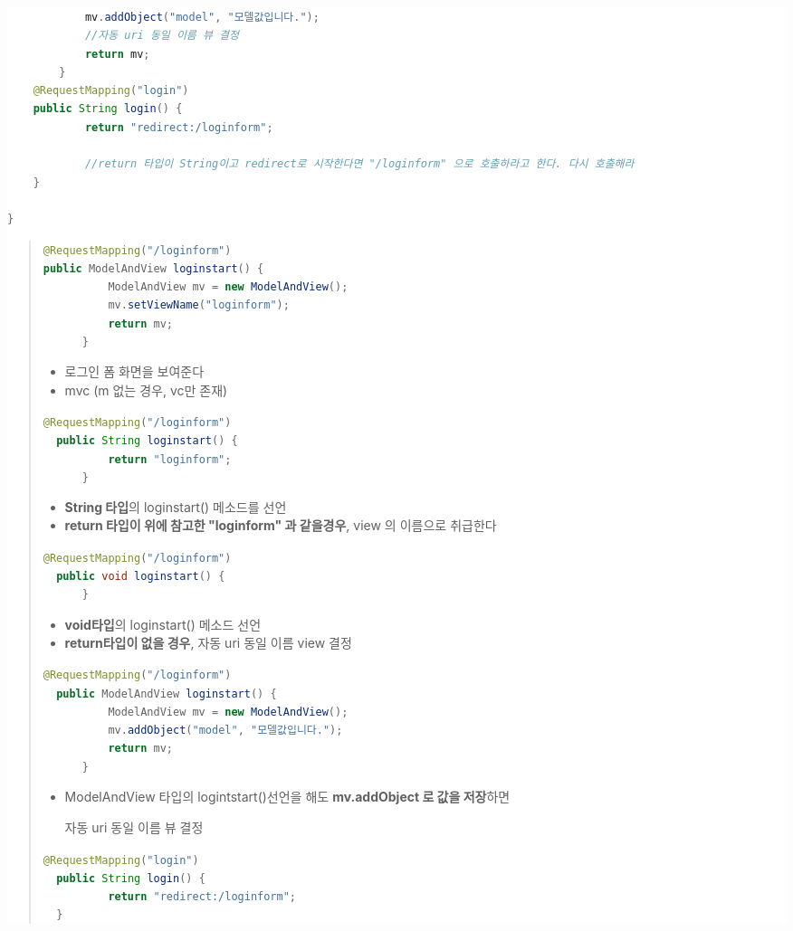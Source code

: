 ```java
			mv.addObject("model", "모델값입니다.");
			//자동 uri 동일 이름 뷰 결정
			return mv;
		}	
    @RequestMapping("login")
	public String login() {
			return "redirect:/loginform";
			
			//return 타입이 String이고 redirect로 시작한다면 "/loginform" 으로 호출하라고 한다. 다시 호출해라
	}
	
}
```

> ```java
> @RequestMapping("/loginform")
> public ModelAndView loginstart() {
> 			ModelAndView mv = new ModelAndView();
> 			mv.setViewName("loginform");
> 			return mv;
> 		}
> ```
>
> * 로그인 폼 화면을 보여준다
> * mvc (m 없는 경우, vc만 존재)
>
> ```java
> @RequestMapping("/loginform")	
> 	public String loginstart() {
> 			return "loginform";
> 		} 
> ```
>
> * **String 타입**의 loginstart() 메소드를 선언
> * **return 타입이 위에 참고한 "loginform" 과 같을경우**, view 의 이름으로 취급한다
>
> ```java
> @RequestMapping("/loginform")	
> 	public void loginstart() {
> 		} 
> ```
>
> * **void타입**의 loginstart() 메소드 선언
> * **return타입이 없을 경우**, 자동 uri 동일 이름 view 결정
>
> ```java
> @RequestMapping("/loginform")	
> 	public ModelAndView loginstart() {
> 			ModelAndView mv = new ModelAndView();
> 			mv.addObject("model", "모델값입니다.");
> 			return mv;
> 		}	
> ```
>
> * ModelAndView 타입의 logintstart()선언을 해도  **mv.addObject 로 값을 저장**하면 
>
>   자동 uri 동일 이름 뷰 결정
>
> ```java
> @RequestMapping("login")
> 	public String login() {
> 			return "redirect:/loginform";
> 	}